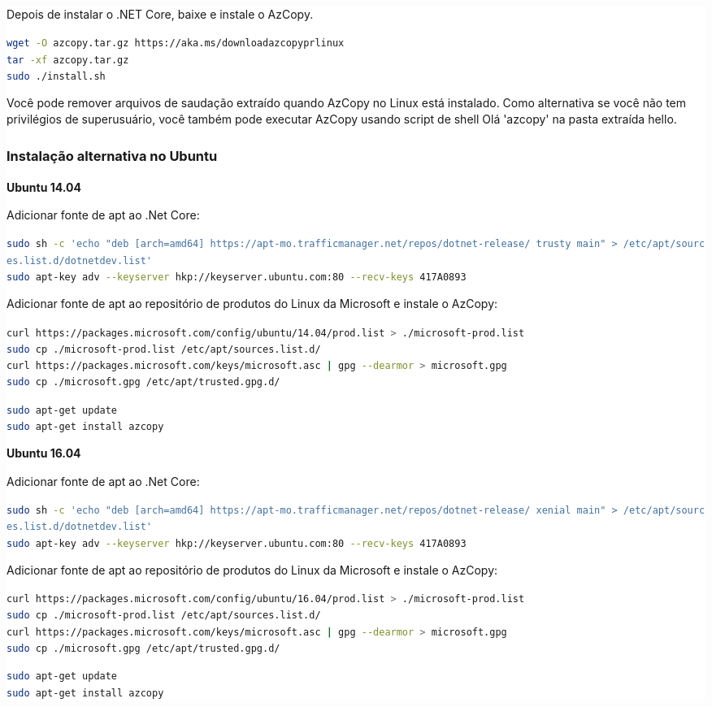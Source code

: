 Depois de instalar o .NET Core, baixe e instale o AzCopy.

```bash
wget -O azcopy.tar.gz https://aka.ms/downloadazcopyprlinux
tar -xf azcopy.tar.gz
sudo ./install.sh
```

Você pode remover arquivos de saudação extraído quando AzCopy no Linux está instalado. Como alternativa se você não tem privilégios de superusuário, você também pode executar AzCopy usando script de shell Olá 'azcopy' na pasta extraída hello. 

### <a name="alternative-installation-on-ubuntu"></a>Instalação alternativa no Ubuntu

**Ubuntu 14.04**

Adicionar fonte de apt ao .Net Core:

```bash
sudo sh -c 'echo "deb [arch=amd64] https://apt-mo.trafficmanager.net/repos/dotnet-release/ trusty main" > /etc/apt/sources.list.d/dotnetdev.list' 
sudo apt-key adv --keyserver hkp://keyserver.ubuntu.com:80 --recv-keys 417A0893
```

Adicionar fonte de apt ao repositório de produtos do Linux da Microsoft e instale o AzCopy:

```bash
curl https://packages.microsoft.com/config/ubuntu/14.04/prod.list > ./microsoft-prod.list
sudo cp ./microsoft-prod.list /etc/apt/sources.list.d/
curl https://packages.microsoft.com/keys/microsoft.asc | gpg --dearmor > microsoft.gpg
sudo cp ./microsoft.gpg /etc/apt/trusted.gpg.d/
```

```bash
sudo apt-get update
sudo apt-get install azcopy
```

**Ubuntu 16.04**

Adicionar fonte de apt ao .Net Core:

```bash
sudo sh -c 'echo "deb [arch=amd64] https://apt-mo.trafficmanager.net/repos/dotnet-release/ xenial main" > /etc/apt/sources.list.d/dotnetdev.list' 
sudo apt-key adv --keyserver hkp://keyserver.ubuntu.com:80 --recv-keys 417A0893
```

Adicionar fonte de apt ao repositório de produtos do Linux da Microsoft e instale o AzCopy:

```bash
curl https://packages.microsoft.com/config/ubuntu/16.04/prod.list > ./microsoft-prod.list
sudo cp ./microsoft-prod.list /etc/apt/sources.list.d/
curl https://packages.microsoft.com/keys/microsoft.asc | gpg --dearmor > microsoft.gpg
sudo cp ./microsoft.gpg /etc/apt/trusted.gpg.d/
```

```bash
sudo apt-get update
sudo apt-get install azcopy
```
